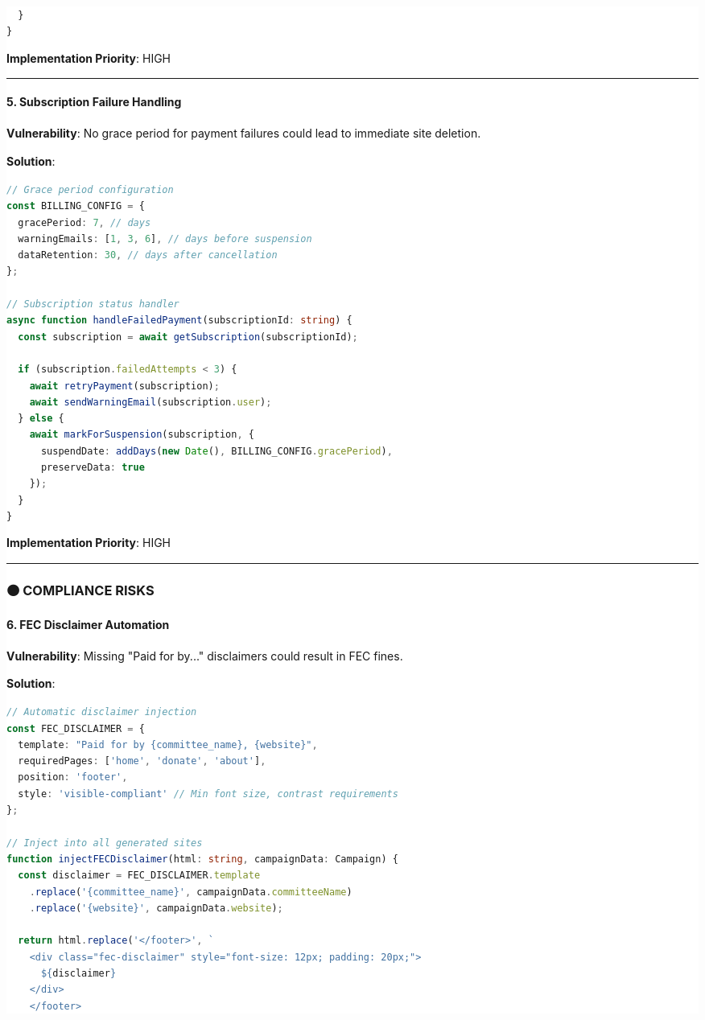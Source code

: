 ```typescript
  }
}
```

**Implementation Priority**: HIGH

---

#### 5. Subscription Failure Handling
**Vulnerability**: No grace period for payment failures could lead to immediate site deletion.

**Solution**:
```typescript
// Grace period configuration
const BILLING_CONFIG = {
  gracePeriod: 7, // days
  warningEmails: [1, 3, 6], // days before suspension
  dataRetention: 30, // days after cancellation
};

// Subscription status handler
async function handleFailedPayment(subscriptionId: string) {
  const subscription = await getSubscription(subscriptionId);
  
  if (subscription.failedAttempts < 3) {
    await retryPayment(subscription);
    await sendWarningEmail(subscription.user);
  } else {
    await markForSuspension(subscription, {
      suspendDate: addDays(new Date(), BILLING_CONFIG.gracePeriod),
      preserveData: true
    });
  }
}
```

**Implementation Priority**: HIGH

---

### 🟠 COMPLIANCE RISKS

#### 6. FEC Disclaimer Automation
**Vulnerability**: Missing "Paid for by..." disclaimers could result in FEC fines.

**Solution**:
```typescript
// Automatic disclaimer injection
const FEC_DISCLAIMER = {
  template: "Paid for by {committee_name}, {website}",
  requiredPages: ['home', 'donate', 'about'],
  position: 'footer',
  style: 'visible-compliant' // Min font size, contrast requirements
};

// Inject into all generated sites
function injectFECDisclaimer(html: string, campaignData: Campaign) {
  const disclaimer = FEC_DISCLAIMER.template
    .replace('{committee_name}', campaignData.committeeName)
    .replace('{website}', campaignData.website);
    
  return html.replace('</footer>', `
    <div class="fec-disclaimer" style="font-size: 12px; padding: 20px;">
      ${disclaimer}
    </div>
    </footer>
```